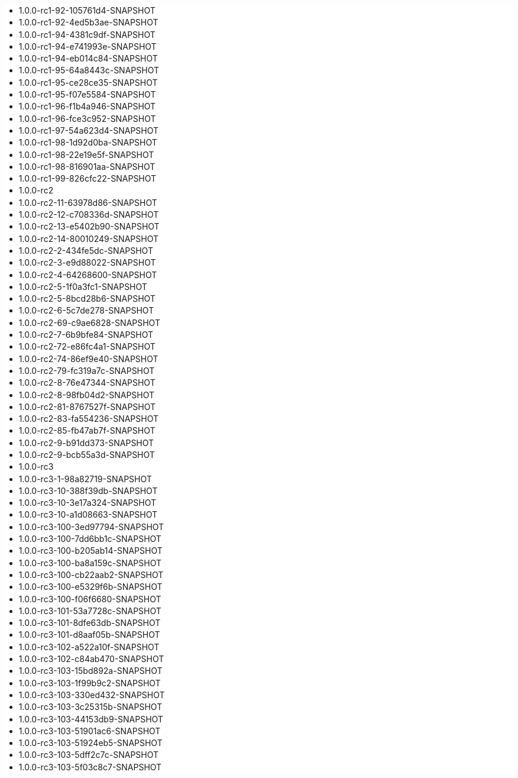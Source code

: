 - 1.0.0-rc1-92-105761d4-SNAPSHOT
- 1.0.0-rc1-92-4ed5b3ae-SNAPSHOT
- 1.0.0-rc1-94-4381c9df-SNAPSHOT
- 1.0.0-rc1-94-e741993e-SNAPSHOT
- 1.0.0-rc1-94-eb014c84-SNAPSHOT
- 1.0.0-rc1-95-64a8443c-SNAPSHOT
- 1.0.0-rc1-95-ce28ce35-SNAPSHOT
- 1.0.0-rc1-95-f07e5584-SNAPSHOT
- 1.0.0-rc1-96-f1b4a946-SNAPSHOT
- 1.0.0-rc1-96-fce3c952-SNAPSHOT
- 1.0.0-rc1-97-54a623d4-SNAPSHOT
- 1.0.0-rc1-98-1d92d0ba-SNAPSHOT
- 1.0.0-rc1-98-22e19e5f-SNAPSHOT
- 1.0.0-rc1-98-816901aa-SNAPSHOT
- 1.0.0-rc1-99-826cfc22-SNAPSHOT
- 1.0.0-rc2
- 1.0.0-rc2-11-63978d86-SNAPSHOT
- 1.0.0-rc2-12-c708336d-SNAPSHOT
- 1.0.0-rc2-13-e5402b90-SNAPSHOT
- 1.0.0-rc2-14-80010249-SNAPSHOT
- 1.0.0-rc2-2-434fe5dc-SNAPSHOT
- 1.0.0-rc2-3-e9d88022-SNAPSHOT
- 1.0.0-rc2-4-64268600-SNAPSHOT
- 1.0.0-rc2-5-1f0a3fc1-SNAPSHOT
- 1.0.0-rc2-5-8bcd28b6-SNAPSHOT
- 1.0.0-rc2-6-5c7de278-SNAPSHOT
- 1.0.0-rc2-69-c9ae6828-SNAPSHOT
- 1.0.0-rc2-7-6b9bfe84-SNAPSHOT
- 1.0.0-rc2-72-e86fc4a1-SNAPSHOT
- 1.0.0-rc2-74-86ef9e40-SNAPSHOT
- 1.0.0-rc2-79-fc319a7c-SNAPSHOT
- 1.0.0-rc2-8-76e47344-SNAPSHOT
- 1.0.0-rc2-8-98fb04d2-SNAPSHOT
- 1.0.0-rc2-81-8767527f-SNAPSHOT
- 1.0.0-rc2-83-fa554236-SNAPSHOT
- 1.0.0-rc2-85-fb47ab7f-SNAPSHOT
- 1.0.0-rc2-9-b91dd373-SNAPSHOT
- 1.0.0-rc2-9-bcb55a3d-SNAPSHOT
- 1.0.0-rc3
- 1.0.0-rc3-1-98a82719-SNAPSHOT
- 1.0.0-rc3-10-388f39db-SNAPSHOT
- 1.0.0-rc3-10-3e17a324-SNAPSHOT
- 1.0.0-rc3-10-a1d08663-SNAPSHOT
- 1.0.0-rc3-100-3ed97794-SNAPSHOT
- 1.0.0-rc3-100-7dd6bb1c-SNAPSHOT
- 1.0.0-rc3-100-b205ab14-SNAPSHOT
- 1.0.0-rc3-100-ba8a159c-SNAPSHOT
- 1.0.0-rc3-100-cb22aab2-SNAPSHOT
- 1.0.0-rc3-100-e5329f6b-SNAPSHOT
- 1.0.0-rc3-100-f06f6680-SNAPSHOT
- 1.0.0-rc3-101-53a7728c-SNAPSHOT
- 1.0.0-rc3-101-8dfe63db-SNAPSHOT
- 1.0.0-rc3-101-d8aaf05b-SNAPSHOT
- 1.0.0-rc3-102-a522a10f-SNAPSHOT
- 1.0.0-rc3-102-c84ab470-SNAPSHOT
- 1.0.0-rc3-103-15bd892a-SNAPSHOT
- 1.0.0-rc3-103-1f99b9c2-SNAPSHOT
- 1.0.0-rc3-103-330ed432-SNAPSHOT
- 1.0.0-rc3-103-3c25315b-SNAPSHOT
- 1.0.0-rc3-103-44153db9-SNAPSHOT
- 1.0.0-rc3-103-51901ac6-SNAPSHOT
- 1.0.0-rc3-103-51924eb5-SNAPSHOT
- 1.0.0-rc3-103-5dff2c7c-SNAPSHOT
- 1.0.0-rc3-103-5f03c8c7-SNAPSHOT